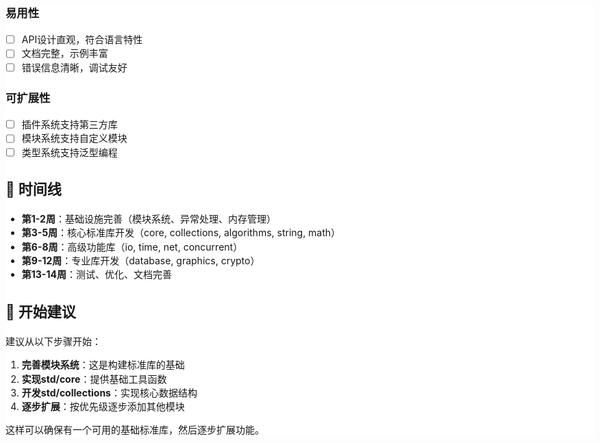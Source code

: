 ### 易用性
- [ ] API设计直观，符合语言特性
- [ ] 文档完整，示例丰富
- [ ] 错误信息清晰，调试友好

### 可扩展性
- [ ] 插件系统支持第三方库
- [ ] 模块系统支持自定义模块
- [ ] 类型系统支持泛型编程

## 📅 时间线

- **第1-2周**：基础设施完善（模块系统、异常处理、内存管理）
- **第3-5周**：核心标准库开发（core, collections, algorithms, string, math）
- **第6-8周**：高级功能库（io, time, net, concurrent）
- **第9-12周**：专业库开发（database, graphics, crypto）
- **第13-14周**：测试、优化、文档完善

## 🚀 开始建议

建议从以下步骤开始：

1. **完善模块系统**：这是构建标准库的基础
2. **实现std/core**：提供基础工具函数
3. **开发std/collections**：实现核心数据结构
4. **逐步扩展**：按优先级逐步添加其他模块

这样可以确保有一个可用的基础标准库，然后逐步扩展功能。
